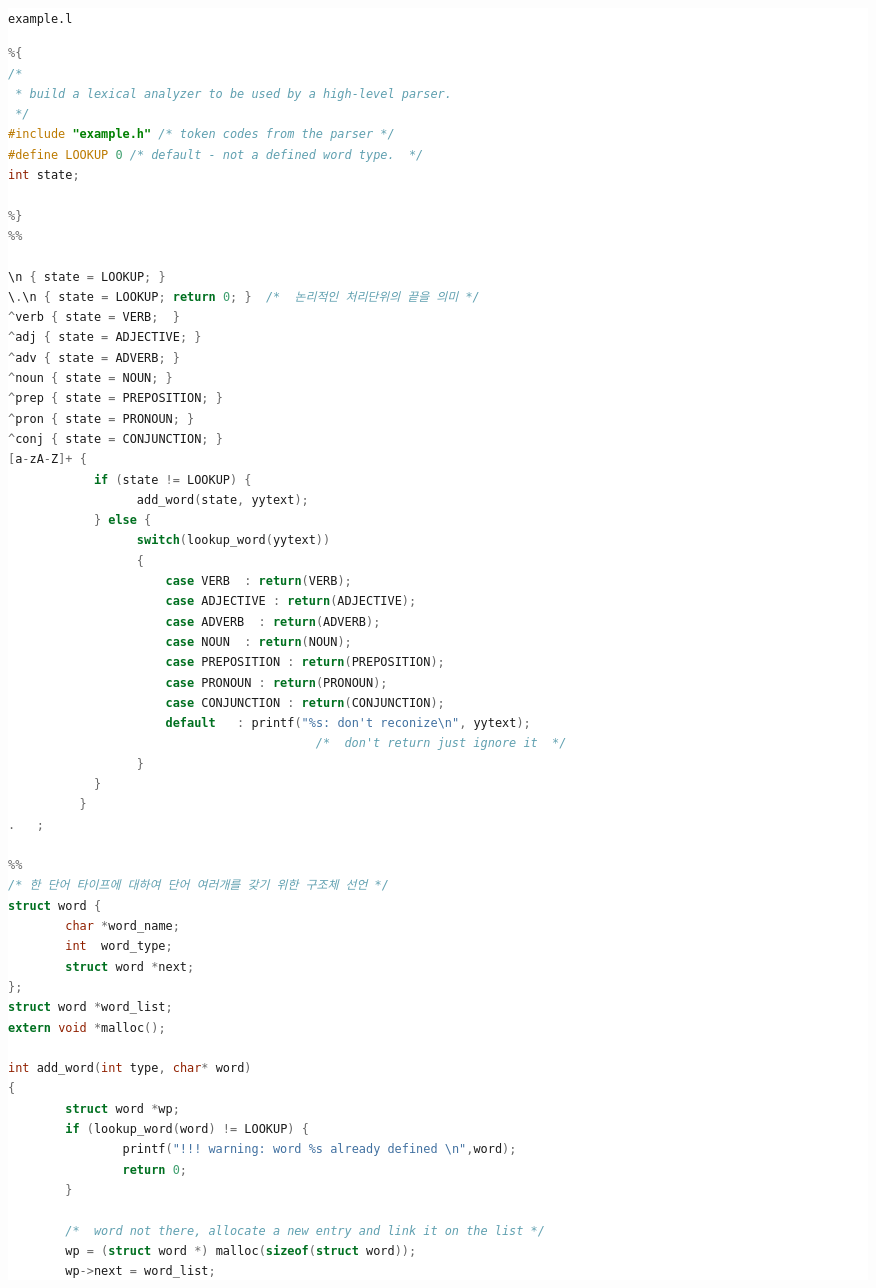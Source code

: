 `example.l`

```c
%{
/*
 * build a lexical analyzer to be used by a high-level parser.
 */
#include "example.h" /* token codes from the parser */
#define LOOKUP 0 /* default - not a defined word type.  */
int state;

%}
%%

\n { state = LOOKUP; }
\.\n { state = LOOKUP; return 0; }  /*  논리적인 처리단위의 끝을 의미 */
^verb { state = VERB;  }
^adj { state = ADJECTIVE; }
^adv { state = ADVERB; }
^noun { state = NOUN; }
^prep { state = PREPOSITION; }
^pron { state = PRONOUN; }
^conj { state = CONJUNCTION; }
[a-zA-Z]+ {
            if (state != LOOKUP) {
                  add_word(state, yytext);
            } else {
                  switch(lookup_word(yytext))
                  {
                      case VERB  : return(VERB);
                      case ADJECTIVE : return(ADJECTIVE);
                      case ADVERB  : return(ADVERB);
                      case NOUN  : return(NOUN);
                      case PREPOSITION : return(PREPOSITION);
                      case PRONOUN : return(PRONOUN);
                      case CONJUNCTION : return(CONJUNCTION);
                      default   : printf("%s: don't reconize\n", yytext);
                                           /*  don't return just ignore it  */
                  }
            }
          }
.   ;

%%
/* 한 단어 타이프에 대하여 단어 여러개를 갖기 위한 구조체 선언 */
struct word {
        char *word_name;
        int  word_type;
        struct word *next;
};
struct word *word_list;
extern void *malloc();

int add_word(int type, char* word)
{
        struct word *wp;
        if (lookup_word(word) != LOOKUP) {
                printf("!!! warning: word %s already defined \n",word);
                return 0;
        }

        /*  word not there, allocate a new entry and link it on the list */
        wp = (struct word *) malloc(sizeof(struct word));
        wp->next = word_list;
```